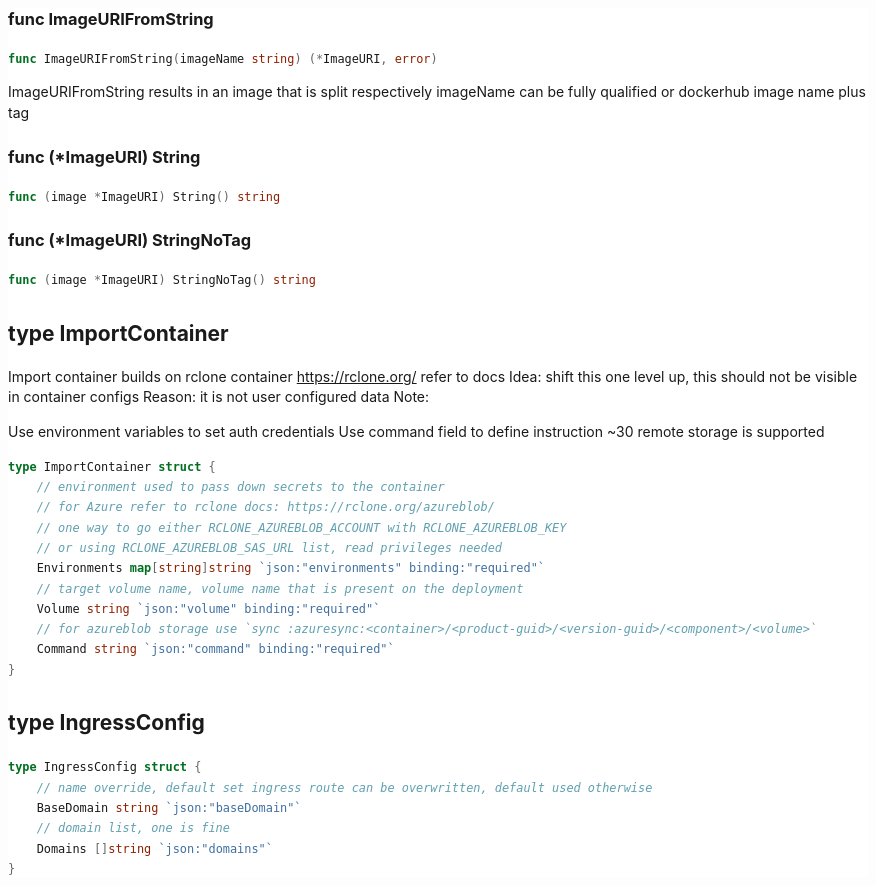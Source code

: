 ### func ImageURIFromString

```go
func ImageURIFromString(imageName string) (*ImageURI, error)
```

ImageURIFromString results in an image that is split respectively imageName can be fully qualified or dockerhub image name plus tag

### func \(\*ImageURI\) String

```go
func (image *ImageURI) String() string
```

### func \(\*ImageURI\) StringNoTag

```go
func (image *ImageURI) StringNoTag() string
```

## type ImportContainer

Import container builds on rclone container https://rclone.org/ refer to docs Idea: shift this one level up\, this should not be visible in container configs Reason: it is not user configured data Note:

Use environment variables to set auth credentials Use command field to define instruction \~30 remote storage is supported

```go
type ImportContainer struct {
    // environment used to pass down secrets to the container
    // for Azure refer to rclone docs: https://rclone.org/azureblob/
    // one way to go either RCLONE_AZUREBLOB_ACCOUNT with RCLONE_AZUREBLOB_KEY
    // or using RCLONE_AZUREBLOB_SAS_URL list, read privileges needed
    Environments map[string]string `json:"environments" binding:"required"`
    // target volume name, volume name that is present on the deployment
    Volume string `json:"volume" binding:"required"`
    // for azureblob storage use `sync :azuresync:<container>/<product-guid>/<version-guid>/<component>/<volume>`
    Command string `json:"command" binding:"required"`
}
```

## type IngressConfig

```go
type IngressConfig struct {
    // name override, default set ingress route can be overwritten, default used otherwise
    BaseDomain string `json:"baseDomain"`
    // domain list, one is fine
    Domains []string `json:"domains"`
}
```
